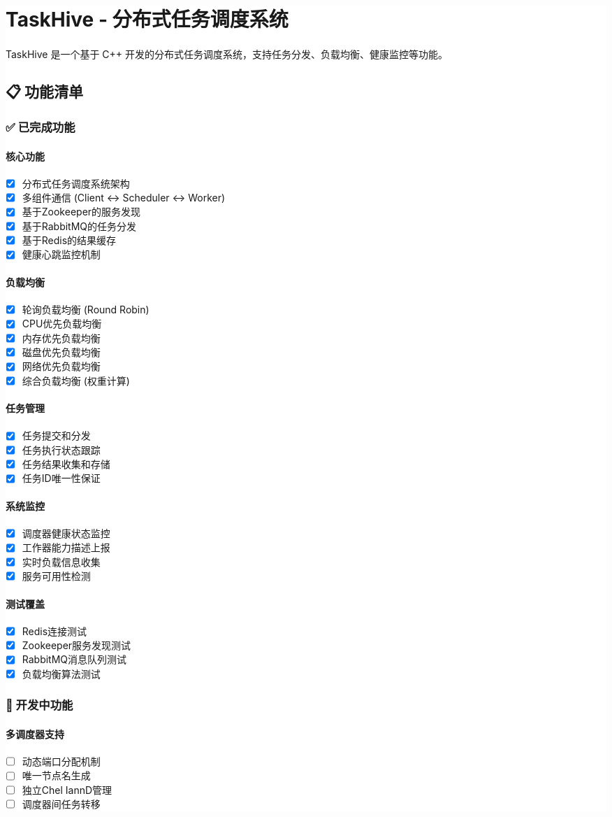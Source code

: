 # TaskHive - 分布式任务调度系统

TaskHive 是一个基于 C++ 开发的分布式任务调度系统，支持任务分发、负载均衡、健康监控等功能。

## 📋 功能清单

### ✅ 已完成功能

#### 核心功能
- [x] 分布式任务调度系统架构
- [x] 多组件通信 (Client ↔ Scheduler ↔ Worker)
- [x] 基于Zookeeper的服务发现
- [x] 基于RabbitMQ的任务分发
- [x] 基于Redis的结果缓存
- [x] 健康心跳监控机制

#### 负载均衡
- [x] 轮询负载均衡 (Round Robin)
- [x] CPU优先负载均衡
- [x] 内存优先负载均衡
- [x] 磁盘优先负载均衡
- [x] 网络优先负载均衡
- [x] 综合负载均衡 (权重计算)

#### 任务管理
- [x] 任务提交和分发
- [x] 任务执行状态跟踪
- [x] 任务结果收集和存储
- [x] 任务ID唯一性保证

#### 系统监控
- [x] 调度器健康状态监控
- [x] 工作器能力描述上报
- [x] 实时负载信息收集
- [x] 服务可用性检测

#### 测试覆盖
- [x] Redis连接测试
- [x] Zookeeper服务发现测试
- [x] RabbitMQ消息队列测试
- [x] 负载均衡算法测试

### 🚧 开发中功能

#### 多调度器支持
- [ ] 动态端口分配机制
- [ ] 唯一节点名生成
- [ ] 独立Chel IannD管理
- [ ] 调度器间任务转移
